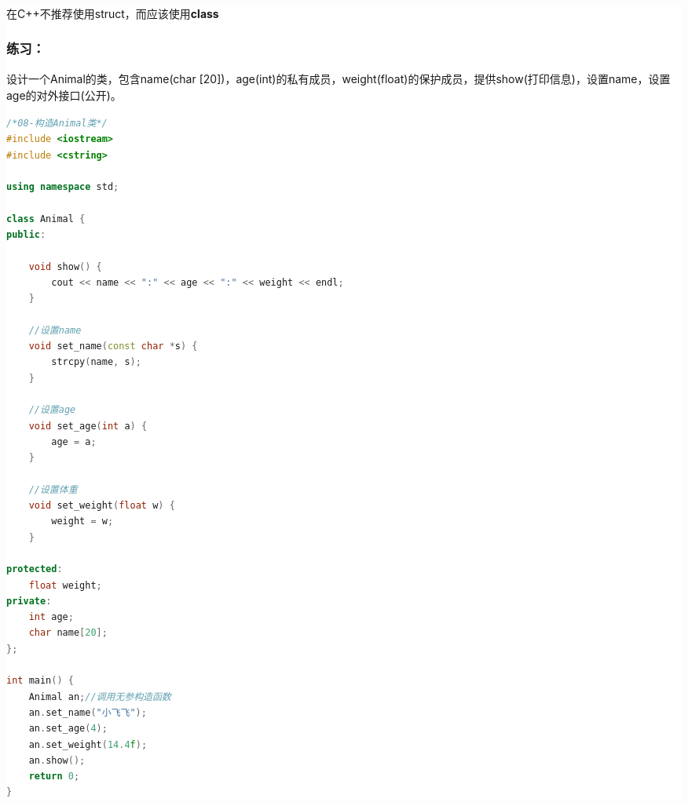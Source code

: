 在C++不推荐使用struct，而应该使用**class**

### 练习：

设计一个Animal的类，包含name(char \[20])，age(int)的私有成员，weight(float)的保护成员，提供show(打印信息)，设置name，设置age的对外接口(公开)。

```c++
/*08-构造Animal类*/
#include <iostream>
#include <cstring>

using namespace std;

class Animal {
public:

    void show() {
        cout << name << ":" << age << ":" << weight << endl;
    }

    //设置name
    void set_name(const char *s) {
        strcpy(name, s);
    }

    //设置age
    void set_age(int a) {
        age = a;
    }

    //设置体重
    void set_weight(float w) {
        weight = w;
    }

protected:
    float weight;
private:
    int age;
    char name[20];
};

int main() {
    Animal an;//调用无参构造函数
    an.set_name("小飞飞");
    an.set_age(4);
    an.set_weight(14.4f);
    an.show();
    return 0;
}
```
